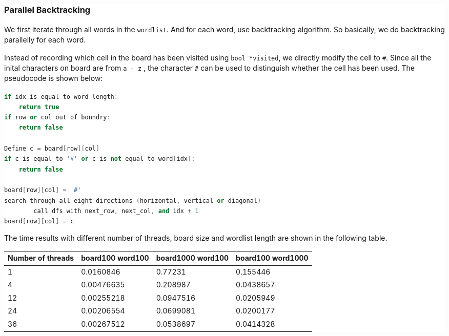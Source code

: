 ### Parallel Backtracking

We first iterate through all words in the `wordlist`. And for each word, use backtracking algorithm. So basically, we do backtracking parallelly for each word.

Instead of recording which cell in the board has been visited using `bool *visited`, we directly modify the cell to `#`. Since all the inital characters on board are from `a - z` , the character `#` can be used to distinguish whether the cell has been used. The pseudocode is shown below:

```c++
if idx is equal to word length:
	return true
if row or col out of boundry:
	return false
	
Define c = board[row][col]
if c is equal to '#' or c is not equal to word[idx]:
	return false
	
board[row][col] = '#'
search through all eight directions (horizontal, vertical or diagonal)
		call dfs with next_row, next_col, and idx + 1
board[row][col] = c

```

The time results with different number of threads, board size and wordlist length are shown in the following table.

| Number of threads | board100 word100 | board1000 word100 | board100 word1000 |
| ----------------- | ---------------- | ----------------- | ----------------- |
| 1                 | 0.0160846        | 0.77231           | 0.155446          |
| 4                 | 0.00476635       | 0.208987          | 0.0438657         |
| 12                | 0.00255218       | 0.0947516         | 0.0205949         |
| 24                | 0.00206554       | 0.0699081         | 0.0200177         |
| 36                | 0.00267512       | 0.0538697         | 0.0414328         |
